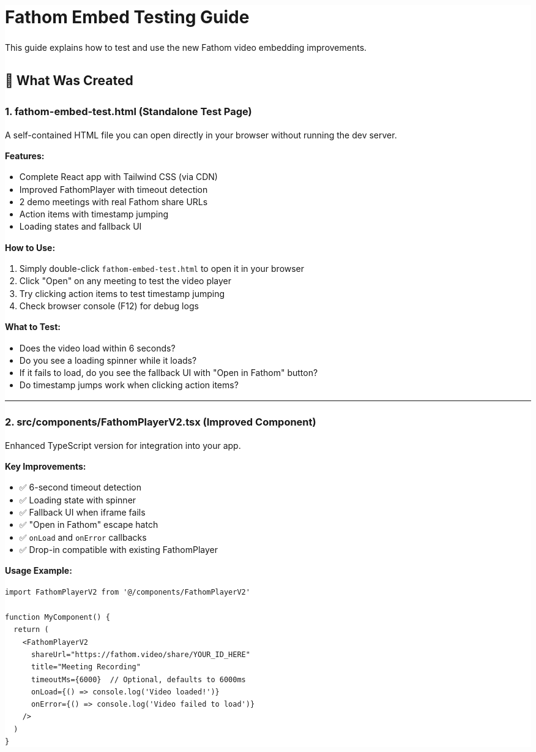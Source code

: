 # Fathom Embed Testing Guide

This guide explains how to test and use the new Fathom video embedding improvements.

## 🎯 What Was Created

### 1. **fathom-embed-test.html** (Standalone Test Page)
A self-contained HTML file you can open directly in your browser without running the dev server.

**Features:**
- Complete React app with Tailwind CSS (via CDN)
- Improved FathomPlayer with timeout detection
- 2 demo meetings with real Fathom share URLs
- Action items with timestamp jumping
- Loading states and fallback UI

**How to Use:**
1. Simply double-click `fathom-embed-test.html` to open it in your browser
2. Click "Open" on any meeting to test the video player
3. Try clicking action items to test timestamp jumping
4. Check browser console (F12) for debug logs

**What to Test:**
- Does the video load within 6 seconds?
- Do you see a loading spinner while it loads?
- If it fails to load, do you see the fallback UI with "Open in Fathom" button?
- Do timestamp jumps work when clicking action items?

---

### 2. **src/components/FathomPlayerV2.tsx** (Improved Component)
Enhanced TypeScript version for integration into your app.

**Key Improvements:**
- ✅ 6-second timeout detection
- ✅ Loading state with spinner
- ✅ Fallback UI when iframe fails
- ✅ "Open in Fathom" escape hatch
- ✅ `onLoad` and `onError` callbacks
- ✅ Drop-in compatible with existing FathomPlayer

**Usage Example:**
```tsx
import FathomPlayerV2 from '@/components/FathomPlayerV2'

function MyComponent() {
  return (
    <FathomPlayerV2
      shareUrl="https://fathom.video/share/YOUR_ID_HERE"
      title="Meeting Recording"
      timeoutMs={6000}  // Optional, defaults to 6000ms
      onLoad={() => console.log('Video loaded!')}
      onError={() => console.log('Video failed to load')}
    />
  )
}
```
